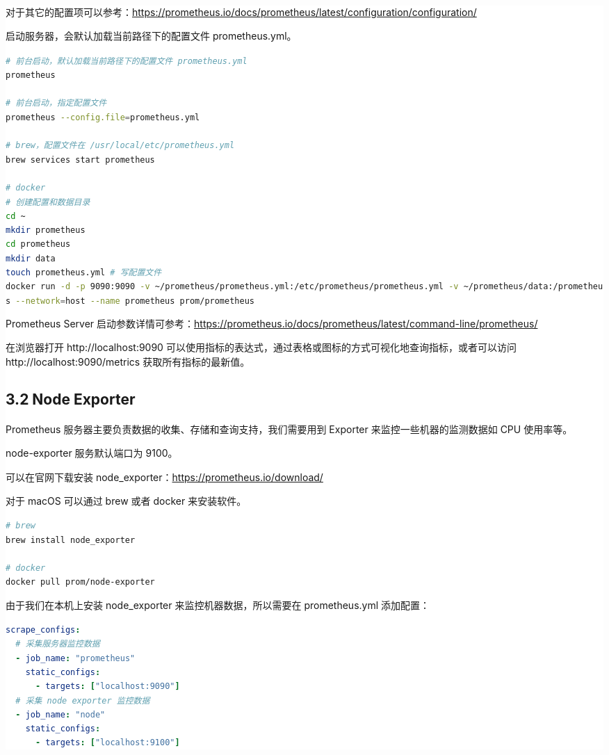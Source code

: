 对于其它的配置项可以参考：https://prometheus.io/docs/prometheus/latest/configuration/configuration/

启动服务器，会默认加载当前路径下的配置文件 prometheus.yml。

```bash
# 前台启动，默认加载当前路径下的配置文件 prometheus.yml
prometheus

# 前台启动，指定配置文件
prometheus --config.file=prometheus.yml

# brew，配置文件在 /usr/local/etc/prometheus.yml
brew services start prometheus

# docker
# 创建配置和数据目录
cd ~
mkdir prometheus
cd prometheus
mkdir data
touch prometheus.yml # 写配置文件
docker run -d -p 9090:9090 -v ~/prometheus/prometheus.yml:/etc/prometheus/prometheus.yml -v ~/prometheus/data:/prometheus --network=host --name prometheus prom/prometheus
```

Prometheus Server 启动参数详情可参考：https://prometheus.io/docs/prometheus/latest/command-line/prometheus/

在浏览器打开 http://localhost:9090 可以使用指标的表达式，通过表格或图标的方式可视化地查询指标，或者可以访问 http://localhost:9090/metrics 获取所有指标的最新值。

## 3.2 Node Exporter

Prometheus 服务器主要负责数据的收集、存储和查询支持，我们需要用到 Exporter 来监控一些机器的监测数据如 CPU 使用率等。

node-exporter 服务默认端口为 9100。

可以在官网下载安装 node_exporter：https://prometheus.io/download/

对于 macOS 可以通过 brew 或者 docker 来安装软件。

```bash
# brew
brew install node_exporter

# docker
docker pull prom/node-exporter
```

由于我们在本机上安装 node_exporter 来监控机器数据，所以需要在 prometheus.yml 添加配置：

```yaml
scrape_configs:
  # 采集服务器监控数据
  - job_name: "prometheus"
    static_configs:
      - targets: ["localhost:9090"]
  # 采集 node exporter 监控数据
  - job_name: "node"
    static_configs:
      - targets: ["localhost:9100"]
```
